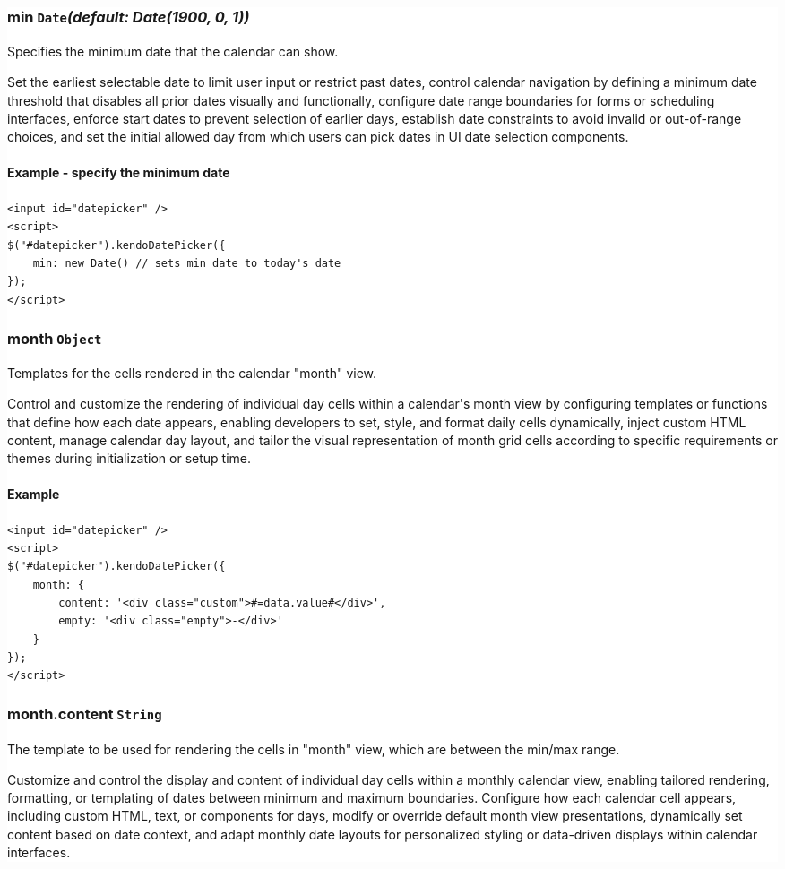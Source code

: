 ### min `Date`*(default: Date(1900, 0, 1))*

 Specifies the minimum date that the calendar can show.


<div class="meta-api-description">
Set the earliest selectable date to limit user input or restrict past dates, control calendar navigation by defining a minimum date threshold that disables all prior dates visually and functionally, configure date range boundaries for forms or scheduling interfaces, enforce start dates to prevent selection of earlier days, establish date constraints to avoid invalid or out-of-range choices, and set the initial allowed day from which users can pick dates in UI date selection components.
</div>

#### Example - specify the minimum date

    <input id="datepicker" />
    <script>
    $("#datepicker").kendoDatePicker({
        min: new Date() // sets min date to today's date
    });
    </script>

### month `Object`

Templates for the cells rendered in the calendar "month" view.


<div class="meta-api-description">
Control and customize the rendering of individual day cells within a calendar's month view by configuring templates or functions that define how each date appears, enabling developers to set, style, and format daily cells dynamically, inject custom HTML content, manage calendar day layout, and tailor the visual representation of month grid cells according to specific requirements or themes during initialization or setup time.
</div>

#### Example

    <input id="datepicker" />
    <script>
    $("#datepicker").kendoDatePicker({
        month: {
            content: '<div class="custom">#=data.value#</div>',
            empty: '<div class="empty">-</div>'
        }
    });
    </script>

### month.content `String`

The template to be used for rendering the cells in "month" view, which are between the min/max range.


<div class="meta-api-description">
Customize and control the display and content of individual day cells within a monthly calendar view, enabling tailored rendering, formatting, or templating of dates between minimum and maximum boundaries. Configure how each calendar cell appears, including custom HTML, text, or components for days, modify or override default month view presentations, dynamically set content based on date context, and adapt monthly date layouts for personalized styling or data-driven displays within calendar interfaces.
</div>
